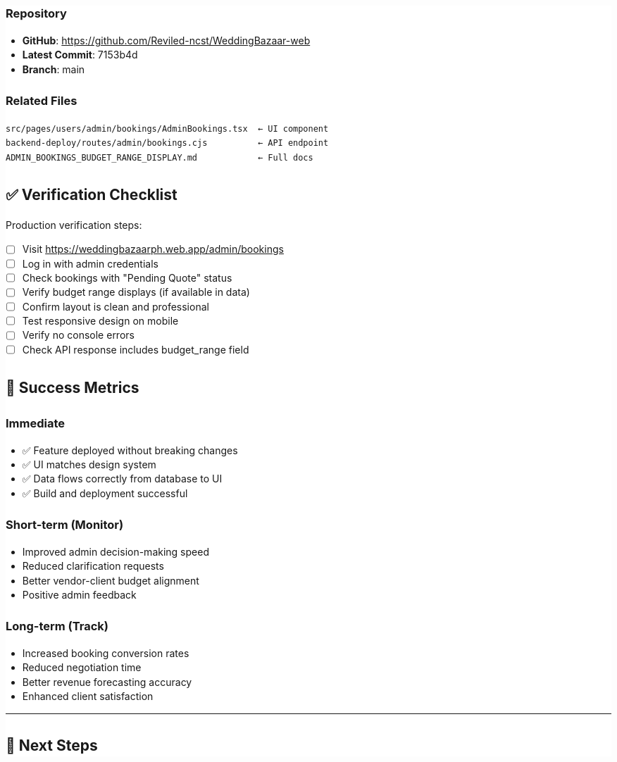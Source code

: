 ### Repository
- **GitHub**: https://github.com/Reviled-ncst/WeddingBazaar-web
- **Latest Commit**: 7153b4d
- **Branch**: main

### Related Files
```
src/pages/users/admin/bookings/AdminBookings.tsx  ← UI component
backend-deploy/routes/admin/bookings.cjs          ← API endpoint
ADMIN_BOOKINGS_BUDGET_RANGE_DISPLAY.md            ← Full docs
```

## ✅ Verification Checklist

Production verification steps:

- [ ] Visit https://weddingbazaarph.web.app/admin/bookings
- [ ] Log in with admin credentials
- [ ] Check bookings with "Pending Quote" status
- [ ] Verify budget range displays (if available in data)
- [ ] Confirm layout is clean and professional
- [ ] Test responsive design on mobile
- [ ] Verify no console errors
- [ ] Check API response includes budget_range field

## 🎉 Success Metrics

### Immediate
- ✅ Feature deployed without breaking changes
- ✅ UI matches design system
- ✅ Data flows correctly from database to UI
- ✅ Build and deployment successful

### Short-term (Monitor)
- Improved admin decision-making speed
- Reduced clarification requests
- Better vendor-client budget alignment
- Positive admin feedback

### Long-term (Track)
- Increased booking conversion rates
- Reduced negotiation time
- Better revenue forecasting accuracy
- Enhanced client satisfaction

---

## 📝 Next Steps
